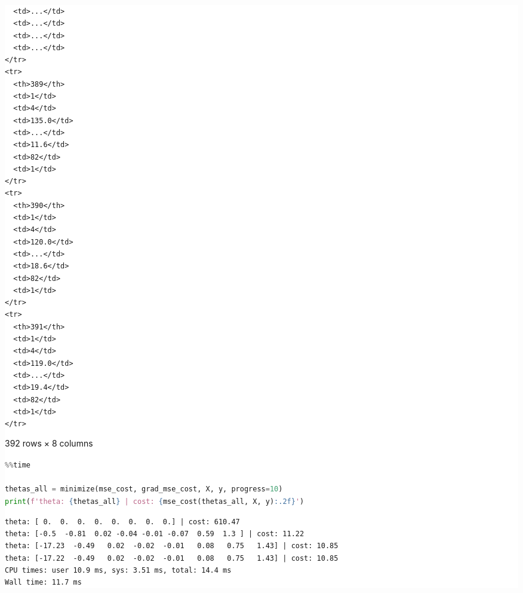       <td>...</td>
      <td>...</td>
      <td>...</td>
      <td>...</td>
    </tr>
    <tr>
      <th>389</th>
      <td>1</td>
      <td>4</td>
      <td>135.0</td>
      <td>...</td>
      <td>11.6</td>
      <td>82</td>
      <td>1</td>
    </tr>
    <tr>
      <th>390</th>
      <td>1</td>
      <td>4</td>
      <td>120.0</td>
      <td>...</td>
      <td>18.6</td>
      <td>82</td>
      <td>1</td>
    </tr>
    <tr>
      <th>391</th>
      <td>1</td>
      <td>4</td>
      <td>119.0</td>
      <td>...</td>
      <td>19.4</td>
      <td>82</td>
      <td>1</td>
    </tr>
  </tbody>
</table>
<p>392 rows × 8 columns</p>
</div>




```python
%%time 

thetas_all = minimize(mse_cost, grad_mse_cost, X, y, progress=10)
print(f'theta: {thetas_all} | cost: {mse_cost(thetas_all, X, y):.2f}')
```

    theta: [ 0.  0.  0.  0.  0.  0.  0.  0.] | cost: 610.47
    theta: [-0.5  -0.81  0.02 -0.04 -0.01 -0.07  0.59  1.3 ] | cost: 11.22
    theta: [-17.23  -0.49   0.02  -0.02  -0.01   0.08   0.75   1.43] | cost: 10.85
    theta: [-17.22  -0.49   0.02  -0.02  -0.01   0.08   0.75   1.43] | cost: 10.85
    CPU times: user 10.9 ms, sys: 3.51 ms, total: 14.4 ms
    Wall time: 11.7 ms
    
